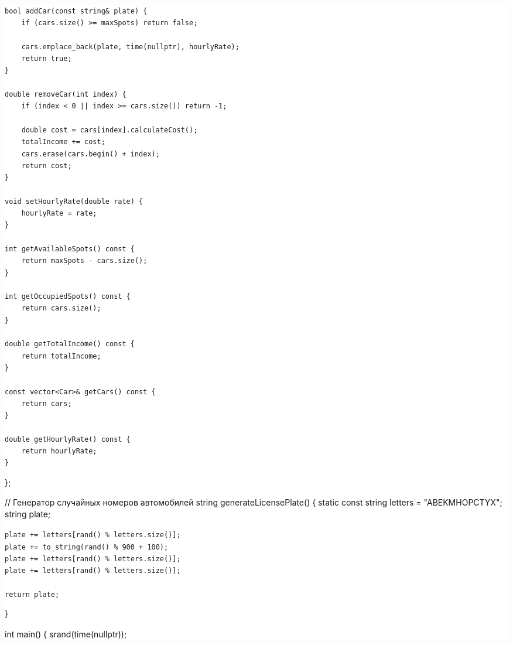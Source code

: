     bool addCar(const string& plate) {
        if (cars.size() >= maxSpots) return false;
        
        cars.emplace_back(plate, time(nullptr), hourlyRate);
        return true;
    }

    double removeCar(int index) {
        if (index < 0 || index >= cars.size()) return -1;
        
        double cost = cars[index].calculateCost();
        totalIncome += cost;
        cars.erase(cars.begin() + index);
        return cost;
    }

    void setHourlyRate(double rate) {
        hourlyRate = rate;
    }

    int getAvailableSpots() const {
        return maxSpots - cars.size();
    }

    int getOccupiedSpots() const {
        return cars.size();
    }

    double getTotalIncome() const {
        return totalIncome;
    }

    const vector<Car>& getCars() const {
        return cars;
    }

    double getHourlyRate() const {
        return hourlyRate;
    }
};

// Генератор случайных номеров автомобилей
string generateLicensePlate() {
    static const string letters = "ABEKMHOPCTYX";
    string plate;
    
    plate += letters[rand() % letters.size()];
    plate += to_string(rand() % 900 + 100);
    plate += letters[rand() % letters.size()];
    plate += letters[rand() % letters.size()];
    
    return plate;
}

int main() {
    srand(time(nullptr));
    